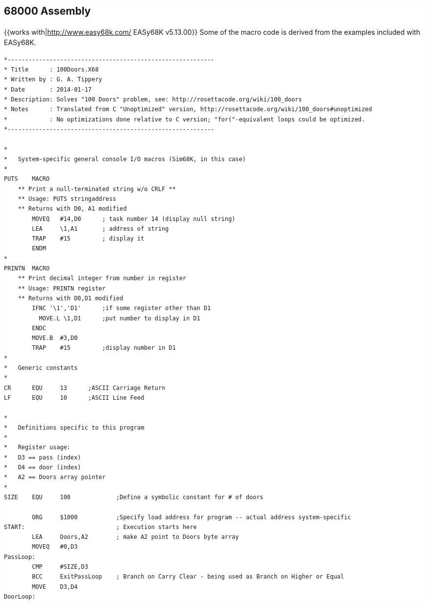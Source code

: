 
## 68000 Assembly

{{works with|http://www.easy68k.com/ EASy68K v5.13.00}}
Some of the macro code is derived from the examples included with EASy68K.

```68000devpac
*-----------------------------------------------------------
* Title      : 100Doors.X68
* Written by : G. A. Tippery
* Date       : 2014-01-17
* Description: Solves "100 Doors" problem, see: http://rosettacode.org/wiki/100_doors
* Notes      : Translated from C "Unoptimized" version, http://rosettacode.org/wiki/100_doors#unoptimized
*            : No optimizations done relative to C version; "for("-equivalent loops could be optimized.
*-----------------------------------------------------------

*
*   System-specific general console I/O macros (Sim68K, in this case)
*
PUTS    MACRO
    ** Print a null-terminated string w/o CRLF **
    ** Usage: PUTS stringaddress
    ** Returns with D0, A1 modified
        MOVEQ   #14,D0      ; task number 14 (display null string)
        LEA     \1,A1       ; address of string
        TRAP    #15         ; display it
        ENDM
*
PRINTN  MACRO
    ** Print decimal integer from number in register
    ** Usage: PRINTN register
    ** Returns with D0,D1 modified
        IFNC '\1','D1'      ;if some register other than D1
          MOVE.L \1,D1      ;put number to display in D1
        ENDC
        MOVE.B  #3,D0
        TRAP    #15         ;display number in D1
*
*   Generic constants
*
CR      EQU     13      ;ASCII Carriage Return
LF      EQU     10      ;ASCII Line Feed

*
*   Definitions specific to this program
*
*   Register usage:
*   D3 == pass (index)
*   D4 == door (index)
*   A2 == Doors array pointer
*
SIZE    EQU     100             ;Define a symbolic constant for # of doors

        ORG     $1000           ;Specify load address for program -- actual address system-specific
START:                          ; Execution starts here
        LEA     Doors,A2        ; make A2 point to Doors byte array
        MOVEQ   #0,D3
PassLoop:
        CMP     #SIZE,D3
        BCC     ExitPassLoop    ; Branch on Carry Clear - being used as Branch on Higher or Equal
        MOVE    D3,D4
DoorLoop:
```